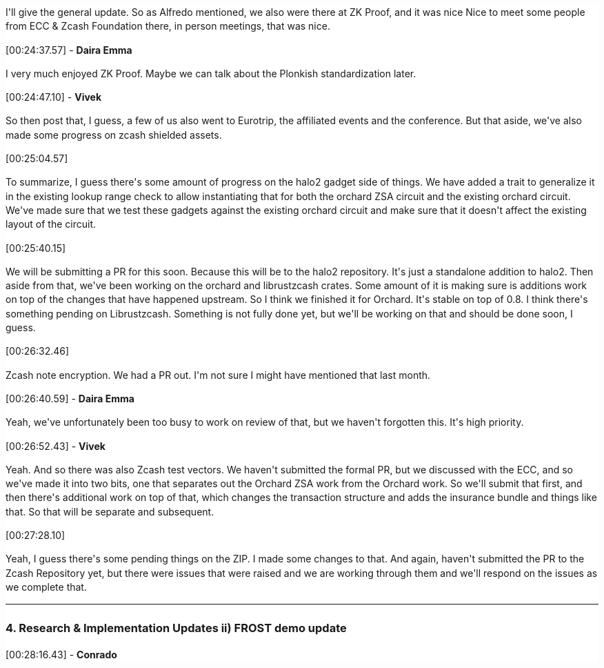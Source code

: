 I'll give the general update. So as Alfredo mentioned, we also were there at ZK Proof, and it was nice Nice to meet some people from ECC & Zcash Foundation there, in person meetings, that was nice.

[00:24:37.57] - **Daira Emma**

I very much enjoyed ZK Proof. Maybe we can talk about the Plonkish standardization later.

[00:24:47.10] - **Vivek**

So then post that, I guess, a few of us also went to Eurotrip, the affiliated events and the conference. But that aside, we've also made some progress on zcash shielded assets.

[00:25:04.57] 

To summarize, I guess there's some amount of progress on the halo2 gadget side of things. We have added a trait to generalize it in the existing lookup range check to allow instantiating that for both the orchard ZSA circuit and the existing orchard circuit. We've made sure that we test these gadgets against the existing orchard circuit and make sure that it doesn't affect the existing layout of the circuit.

[00:25:40.15] 

We will be submitting a PR for this soon. Because this will be to the halo2 repository. It's just a standalone addition to halo2. Then aside from that, we've been working on the orchard and librustzcash crates. Some amount of it is making sure is additions work on top of the changes that have happened upstream. So I think we finished it for Orchard. It's stable on top of 0.8. I think there's something pending on Librustzcash. Something is not fully done yet, but we'll be working on that and should be done soon, I guess.

[00:26:32.46] 

Zcash note encryption. We had a PR out. I'm not sure I might have mentioned that last month.

[00:26:40.59] - **Daira Emma**

Yeah, we've unfortunately been too busy to work on review of that, but we haven't forgotten this. It's high priority.

[00:26:52.43] - **Vivek**

Yeah. And so there was also Zcash test vectors. We haven't submitted the formal PR, but we discussed with the ECC, and so we've made it into two bits, one that separates out the Orchard ZSA work from the Orchard work. So we'll submit that first, and then there's additional work on top of that, which changes the transaction structure and adds the insurance bundle and things like that. So that will be separate and subsequent.

[00:27:28.10] 

Yeah, I guess there's some pending things on the ZIP. I made some changes to that. And again, haven't submitted the PR to the Zcash Repository yet, but there were issues that were raised and we are working through them and we'll respond on the issues as we complete that. 

___


### 4. Research & Implementation Updates ii) FROST demo update

[00:28:16.43] - **Conrado**
